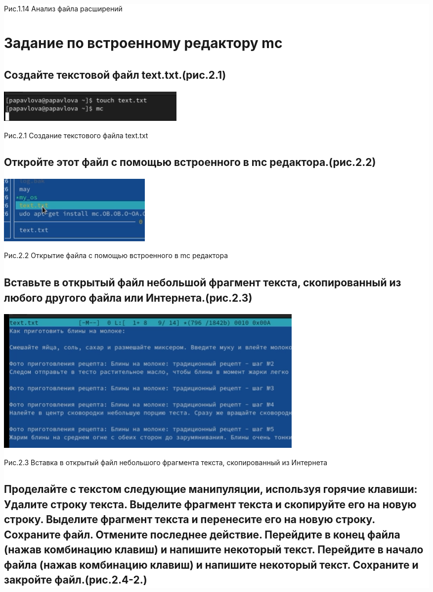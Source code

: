 Рис.1.14 Анализ файла расширений

# Задание по встроенному редактору mc

## Создайте текстовой файл text.txt.(рис.2.1)

![image](image/25.png)

Рис.2.1 Создание текстового файла text.txt

## Откройте этот файл с помощью встроенного в mc редактора.(рис.2.2)

![image](image/26.png)

Рис.2.2 Открытие файла с помощью встроенного в mc редактора

## Вставьте в открытый файл небольшой фрагмент текста, скопированный из любого другого файла или Интернета.(рис.2.3)

![image](image/27.png)

Рис.2.3 Вставка в открытый файл небольшого фрагмента текста, скопированный из Интернета

## Проделайте с текстом следующие манипуляции, используя горячие клавиши: Удалите строку текста. Выделите фрагмент текста и скопируйте его на новую строку. Выделите фрагмент текста и перенесите его на новую строку. Сохраните файл. Отмените последнее действие. Перейдите в конец файла (нажав комбинацию клавиш) и напишите некоторый текст. Перейдите в начало файла (нажав комбинацию клавиш) и напишите некоторый текст. Сохраните и закройте файл.(рис.2.4-2.)
